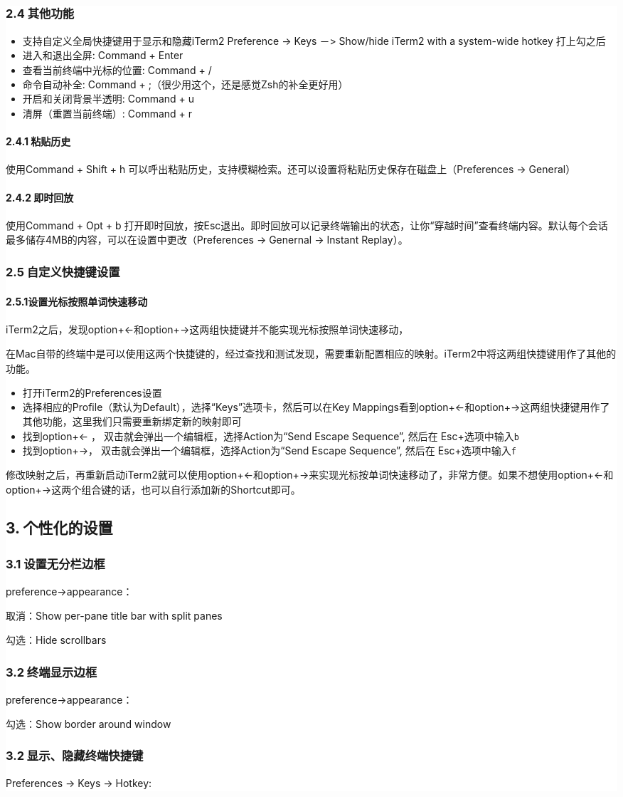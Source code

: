  

### 2.4 其他功能

- 支持自定义全局快捷键用于显示和隐藏iTerm2 Preference -> Keys －> Show/hide iTerm2 with a system-wide hotkey 打上勾之后
- 进入和退出全屏: Command + Enter
- 查看当前终端中光标的位置: Command + /
- 命令自动补全: Command + ;（很少用这个，还是感觉Zsh的补全更好用）
- 开启和关闭背景半透明: Command + u
- 清屏（重置当前终端）: Command + r

#### 2.4.1 粘贴历史

使用Command + Shift + h 可以呼出粘贴历史，支持模糊检索。还可以设置将粘贴历史保存在磁盘上（Preferences -> General）

#### 2.4.2 即时回放 

使用Command + Opt + b 打开即时回放，按Esc退出。即时回放可以记录终端输出的状态，让你“穿越时间”查看终端内容。默认每个会话最多储存4MB的内容，可以在设置中更改（Preferences -> Genernal -> Instant Replay）。

### 2.5 自定义快捷键设置

#### 2.5.1设置光标按照单词快速移动 

iTerm2之后，发现option+←和option+→这两组快捷键并不能实现光标按照单词快速移动，

在Mac自带的终端中是可以使用这两个快捷键的，经过查找和测试发现，需要重新配置相应的映射。iTerm2中将这两组快捷键用作了其他的功能。

- 打开iTerm2的Preferences设置
- 选择相应的Profile（默认为Default），选择“Keys”选项卡，然后可以在Key Mappings看到option+←和option+→这两组快捷键用作了其他功能，这里我们只需要重新绑定新的映射即可
- 找到option+← ， 双击就会弹出一个编辑框，选择Action为“Send Escape Sequence”, 然后在 Esc+选项中输入`b`
- 找到option+→， 双击就会弹出一个编辑框，选择Action为“Send Escape Sequence”, 然后在 Esc+选项中输入`f`

修改映射之后，再重新启动iTerm2就可以使用option+←和option+→来实现光标按单词快速移动了，非常方便。如果不想使用option+←和option+→这两个组合键的话，也可以自行添加新的Shortcut即可。

## 3. 个性化的设置

### 3.1 设置无分栏边框

preference->appearance：

取消：Show per-pane title bar with split panes

勾选：Hide scrollbars

### 3.2 终端显示边框

preference->appearance：

勾选：Show border around window

### 3.2 显示、隐藏终端快捷键

Preferences -> Keys -> Hotkey:
